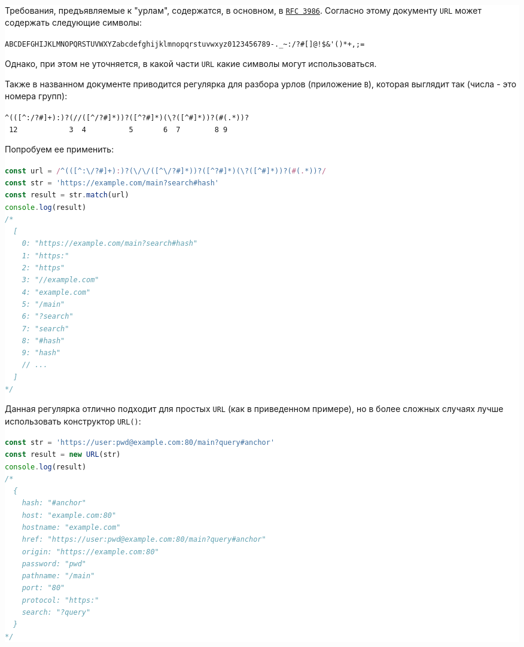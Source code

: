 
Требования, предъявляемые к "урлам", содержатся, в основном, в <a href="https://datatracker.ietf.org/doc/html/rfc3986">`RFC 3986`</a>. Согласно этому документу `URL` может содержать следующие символы:

```
ABCDEFGHIJKLMNOPQRSTUVWXYZabcdefghijklmnopqrstuvwxyz0123456789-._~:/?#[]@!$&'()*+,;=
```

Однако, при этом не уточняется, в какой части `URL` какие символы могут использоваться.

Также в названном документе приводится регулярка для разбора урлов (приложение `B`), которая выглядит так (числа - это номера групп):

```
^(([^:/?#]+):)?(//([^/?#]*))?([^?#]*)(\?([^#]*))?(#(.*))?
 12            3  4          5       6  7        8 9
```

Попробуем ее применить:

```js
const url = /^(([^:\/?#]+):)?(\/\/([^\/?#]*))?([^?#]*)(\?([^#]*))?(#(.*))?/
const str = 'https://example.com/main?search#hash'
const result = str.match(url)
console.log(result)
/*
  [
    0: "https://example.com/main?search#hash"
    1: "https:"
    2: "https"
    3: "//example.com"
    4: "example.com"
    5: "/main"
    6: "?search"
    7: "search"
    8: "#hash"
    9: "hash"
    // ...
  ]
*/
```

Данная регулярка отлично подходит для простых `URL` (как в приведенном примере), но в более сложных случаях лучше использовать конструктор `URL()`:

```js
const str = 'https://user:pwd@example.com:80/main?query#anchor'
const result = new URL(str)
console.log(result)
/*
  {
    hash: "#anchor"
    host: "example.com:80"
    hostname: "example.com"
    href: "https://user:pwd@example.com:80/main?query#anchor"
    origin: "https://example.com:80"
    password: "pwd"
    pathname: "/main"
    port: "80"
    protocol: "https:"
    search: "?query"
  }
*/
```
